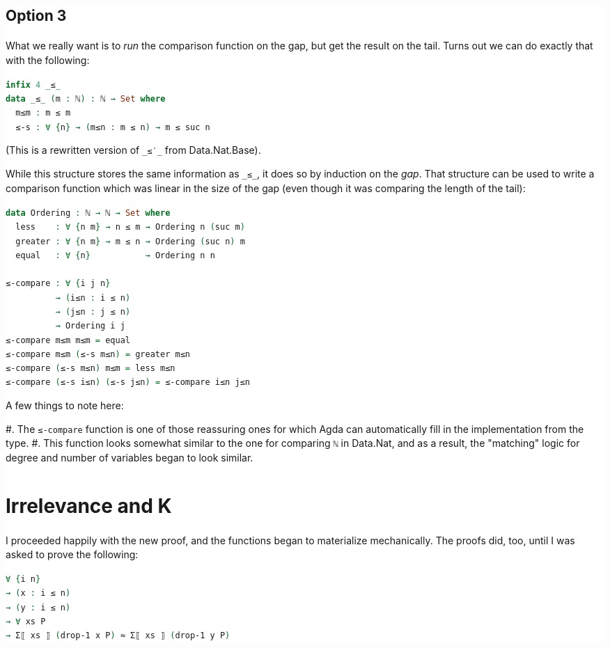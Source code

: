 ## Option 3

What we really want is to *run* the comparison function on the gap, but get the
result on the tail. Turns out we can do exactly that with the following:

```agda
infix 4 _≤_
data _≤_ (m : ℕ) : ℕ → Set where
  m≤m : m ≤ m
  ≤-s : ∀ {n} → (m≤n : m ≤ n) → m ≤ suc n
```

(This is a rewritten version of `_≤′_` from Data.Nat.Base).

While this structure stores the same information as `_≤_`, it does so by
induction on the *gap*. That structure can be used to write a comparison
function which was linear in the size of the gap (even though it was comparing
the length of the tail):

```agda
data Ordering : ℕ → ℕ → Set where
  less    : ∀ {n m} → n ≤ m → Ordering n (suc m)
  greater : ∀ {n m} → m ≤ n → Ordering (suc n) m
  equal   : ∀ {n}           → Ordering n n

≤-compare : ∀ {i j n}
          → (i≤n : i ≤ n)
          → (j≤n : j ≤ n)
          → Ordering i j
≤-compare m≤m m≤m = equal
≤-compare m≤m (≤-s m≤n) = greater m≤n
≤-compare (≤-s m≤n) m≤m = less m≤n
≤-compare (≤-s i≤n) (≤-s j≤n) = ≤-compare i≤n j≤n
```

A few things to note here:

#. The `≤-compare` function is one of those reassuring ones for which Agda can
automatically fill in the implementation from the type.
#. This function looks somewhat similar to the one for comparing `ℕ` in Data.Nat,
and as a result, the "matching" logic for degree and number of variables began
to look similar.

# Irrelevance and K

I proceeded happily with the new proof, and the functions began to materialize
mechanically. The proofs did, too, until I was asked to prove the following:

```agda
∀ {i n}
→ (x : i ≤ n)
→ (y : i ≤ n)
→ ∀ xs Ρ
→ Σ⟦ xs ⟧ (drop-1 x Ρ) ≈ Σ⟦ xs ⟧ (drop-1 y Ρ)
```
